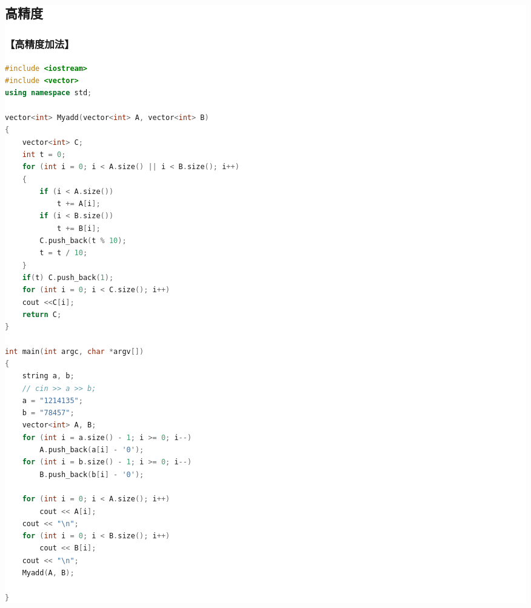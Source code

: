 ## 高精度

### 【高精度加法】

```c++
#include <iostream>
#include <vector>
using namespace std;

vector<int> Myadd(vector<int> A, vector<int> B)
{
    vector<int> C;
    int t = 0;
    for (int i = 0; i < A.size() || i < B.size(); i++)
    {
        if (i < A.size())
            t += A[i];
        if (i < B.size())
            t += B[i];
        C.push_back(t % 10);
        t = t / 10;
    }
    if(t) C.push_back(1);
    for (int i = 0; i < C.size(); i++)
    cout <<C[i];
    return C;
}

int main(int argc, char *argv[])
{
    string a, b;
    // cin >> a >> b;
    a = "1214135";
    b = "78457";
    vector<int> A, B;
    for (int i = a.size() - 1; i >= 0; i--)
        A.push_back(a[i] - '0');
    for (int i = b.size() - 1; i >= 0; i--)
        B.push_back(b[i] - '0');

    for (int i = 0; i < A.size(); i++)
        cout << A[i];
    cout << "\n";
    for (int i = 0; i < B.size(); i++)
        cout << B[i];
    cout << "\n";
    Myadd(A, B);

}

```
